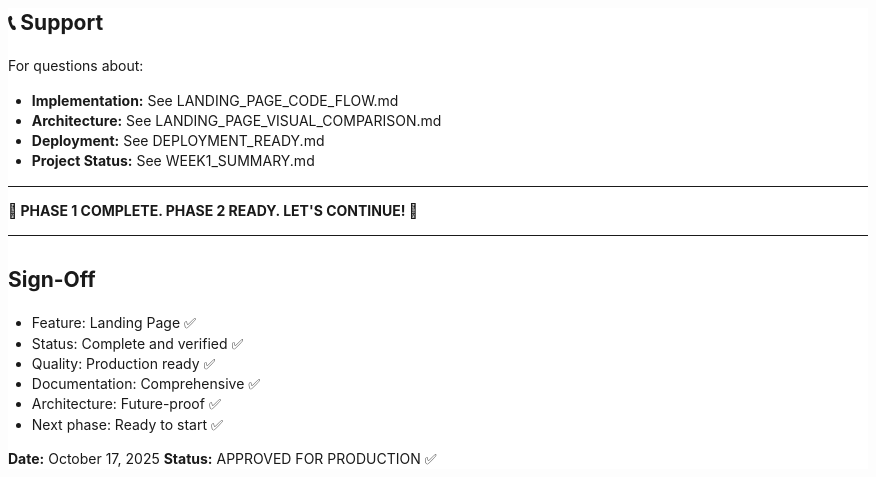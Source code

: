 ## 📞 Support

For questions about:
- **Implementation:** See LANDING_PAGE_CODE_FLOW.md
- **Architecture:** See LANDING_PAGE_VISUAL_COMPARISON.md
- **Deployment:** See DEPLOYMENT_READY.md
- **Project Status:** See WEEK1_SUMMARY.md

---

**🚀 PHASE 1 COMPLETE. PHASE 2 READY. LET'S CONTINUE! 🚀**

---

## Sign-Off

- Feature: Landing Page ✅
- Status: Complete and verified ✅
- Quality: Production ready ✅
- Documentation: Comprehensive ✅
- Architecture: Future-proof ✅
- Next phase: Ready to start ✅

**Date:** October 17, 2025
**Status:** APPROVED FOR PRODUCTION ✅

